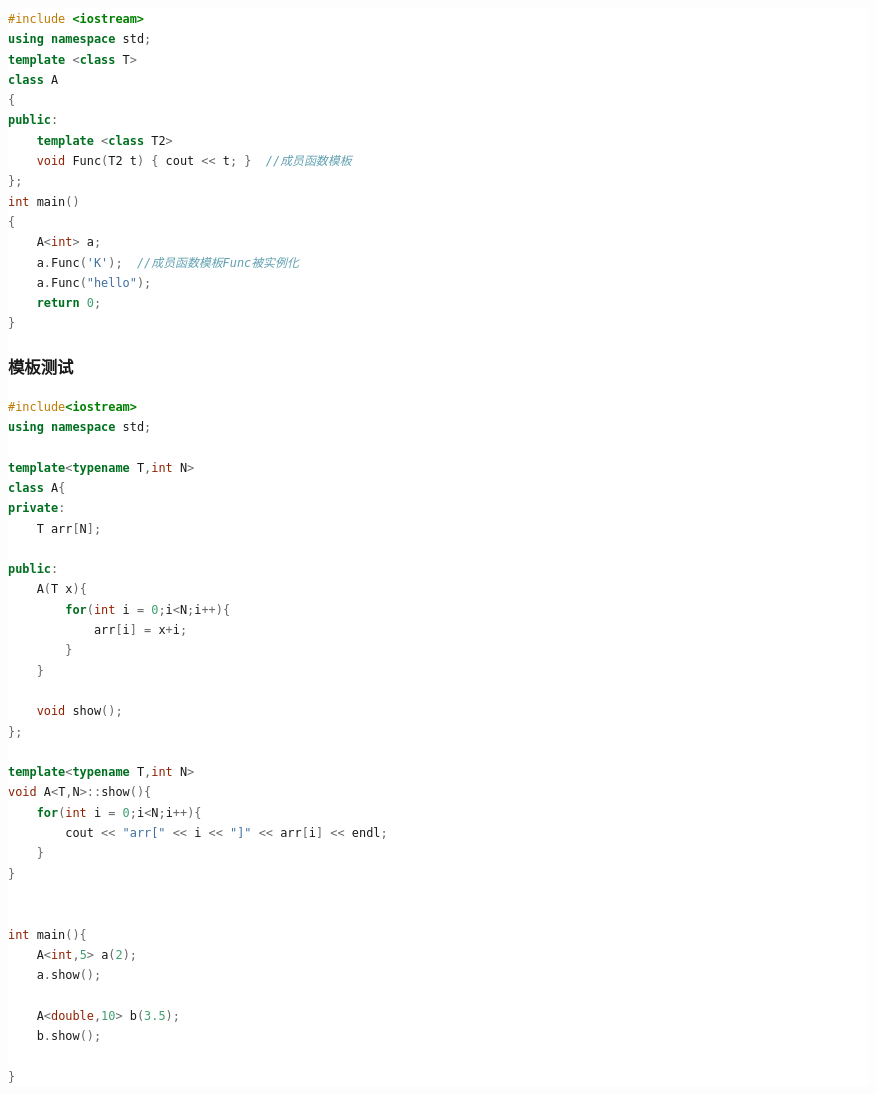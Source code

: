```c++
#include <iostream>
using namespace std;
template <class T>
class A
{
public:
    template <class T2>
    void Func(T2 t) { cout << t; }  //成员函数模板
};
int main()
{
    A<int> a;
    a.Func('K');  //成员函数模板Func被实例化
    a.Func("hello");
    return 0;
}
```



### 模板测试

```c++
#include<iostream>
using namespace std;

template<typename T,int N>
class A{
private:
	T arr[N];
	
public:
	A(T x){
		for(int i = 0;i<N;i++){
			arr[i] = x+i;
		}
	}
	
	void show();
};

template<typename T,int N>
void A<T,N>::show(){
	for(int i = 0;i<N;i++){
		cout << "arr[" << i << "]" << arr[i] << endl;
	}
}


int main(){
	A<int,5> a(2);
	a.show();
	
	A<double,10> b(3.5);
	b.show();
	
}
```
